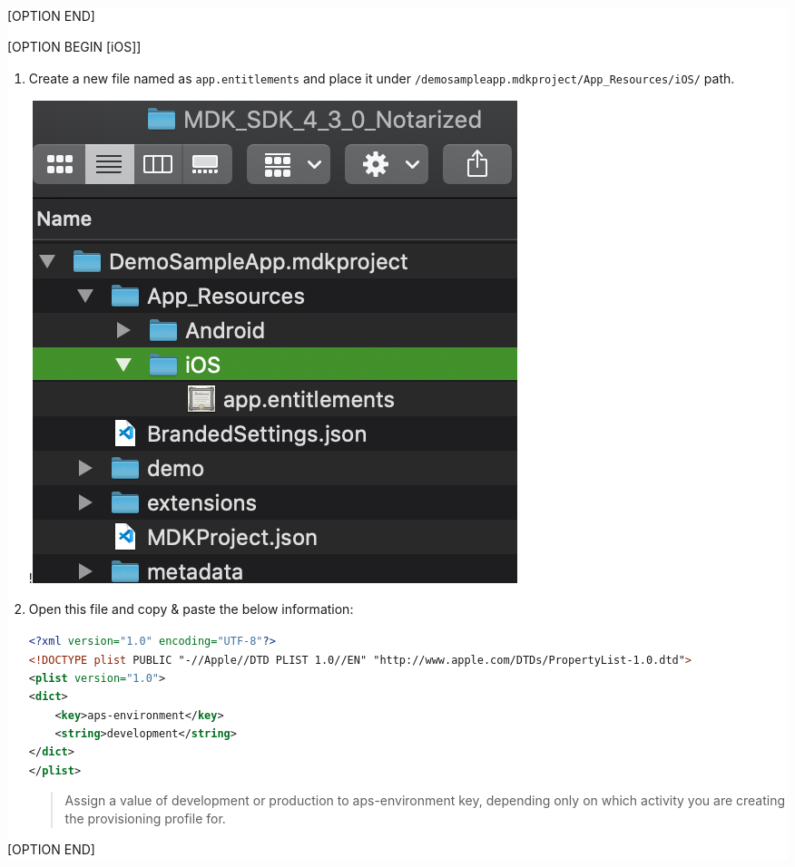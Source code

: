 [OPTION END]

[OPTION BEGIN [iOS]]

1. Create a new file named as `app.entitlements` and place it under `/demosampleapp.mdkproject/App_Resources/iOS/` path.

    !![MDK](img_4.2.png)

2. Open this file and copy & paste the below information:

    ```XML
    <?xml version="1.0" encoding="UTF-8"?>
    <!DOCTYPE plist PUBLIC "-//Apple//DTD PLIST 1.0//EN" "http://www.apple.com/DTDs/PropertyList-1.0.dtd">
    <plist version="1.0">
    <dict>
    	<key>aps-environment</key>
    	<string>development</string>
    </dict>
    </plist>
    ```

    >Assign a value of development or production to aps-environment key, depending only on which activity you are creating the provisioning profile for.

[OPTION END]
